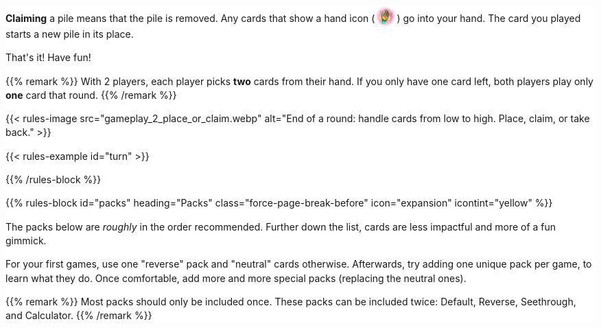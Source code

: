 **Claiming** a pile means that the pile is removed. Any cards that show a hand icon (<span style="display: inline-block; width: 32px; height: 32px;"><img src="../assets/hand_icon.webp" style="width:32px; height:32px; margin-bottom: -8px;"></span>) go into your hand. The card you played starts a new pile in its place.

That's it! Have fun!

{{% remark %}}
With 2 players, each player picks **two** cards from their hand. If you only have one card left, both players play only **one** card that round.
{{% /remark %}}

{{< rules-image src="gameplay_2_place_or_claim.webp" alt="End of a round: handle cards from low to high. Place, claim, or take back." >}}

{{< rules-example id="turn" >}}

{{% /rules-block %}}

{{% rules-block id="packs" heading="Packs" class="force-page-break-before" icon="expansion" icontint="yellow" %}}

The packs below are _roughly_ in the order recommended. Further down the list, cards are less impactful and more of a fun gimmick.

For your first games, use one "reverse" pack and "neutral" cards otherwise. Afterwards, try adding one unique pack per game, to learn what they do. Once comfortable, add more and more special packs (replacing the neutral ones).

{{% remark %}}
Most packs should only be included once. These packs can be included twice: Default, Reverse, Seethrough, and Calculator.
{{% /remark %}}
